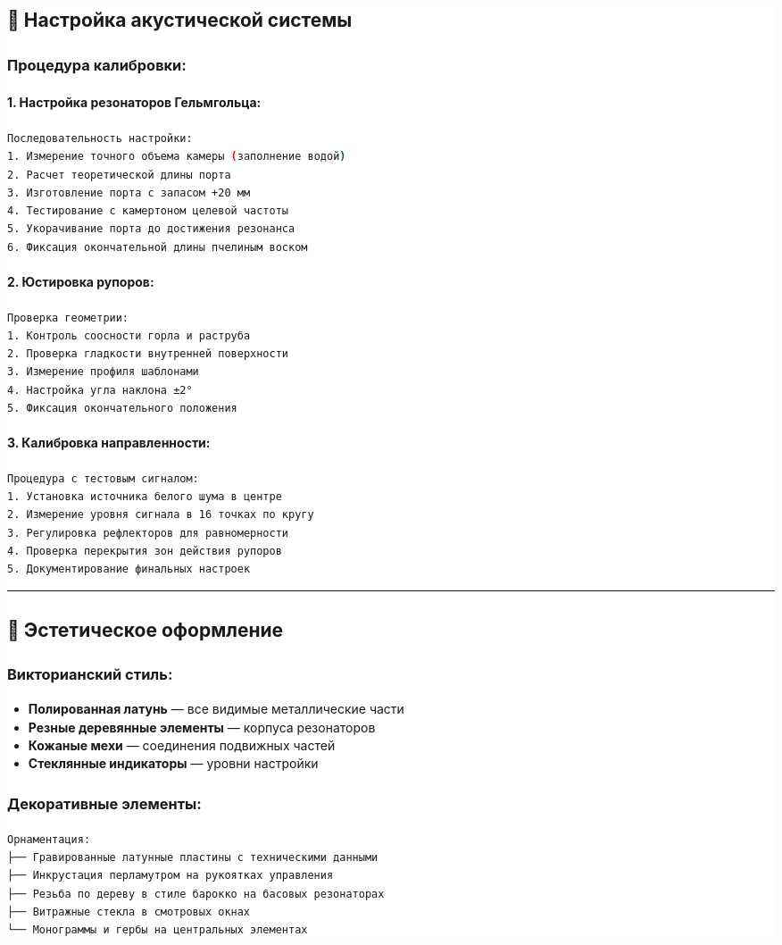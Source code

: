 ## 🎼 Настройка акустической системы

### Процедура калибровки:

#### 1. Настройка резонаторов Гельмгольца:
```bash
Последовательность настройки:
1. Измерение точного объема камеры (заполнение водой)
2. Расчет теоретической длины порта
3. Изготовление порта с запасом +20 мм
4. Тестирование с камертоном целевой частоты
5. Укорачивание порта до достижения резонанса
6. Фиксация окончательной длины пчелиным воском
```

#### 2. Юстировка рупоров:
```bash
Проверка геометрии:
1. Контроль соосности горла и раструба
2. Проверка гладкости внутренней поверхности
3. Измерение профиля шаблонами
4. Настройка угла наклона ±2°
5. Фиксация окончательного положения
```

#### 3. Калибровка направленности:
```bash
Процедура с тестовым сигналом:
1. Установка источника белого шума в центре
2. Измерение уровня сигнала в 16 точках по кругу
3. Регулировка рефлекторов для равномерности
4. Проверка перекрытия зон действия рупоров
5. Документирование финальных настроек
```

---

## 🎨 Эстетическое оформление

### Викторианский стиль:
- **Полированная латунь** — все видимые металлические части
- **Резные деревянные элементы** — корпуса резонаторов
- **Кожаные мехи** — соединения подвижных частей
- **Стеклянные индикаторы** — уровни настройки

### Декоративные элементы:
```
Орнаментация:
├── Гравированные латунные пластины с техническими данными
├── Инкрустация перламутром на рукоятках управления
├── Резьба по дереву в стиле барокко на басовых резонаторах
├── Витражные стекла в смотровых окнах
└── Монограммы и гербы на центральных элементах
```
